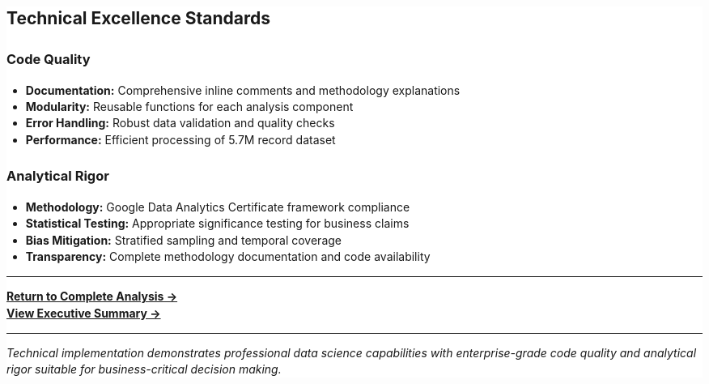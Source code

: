
## Technical Excellence Standards

### Code Quality
- **Documentation:** Comprehensive inline comments and methodology explanations
- **Modularity:** Reusable functions for each analysis component
- **Error Handling:** Robust data validation and quality checks
- **Performance:** Efficient processing of 5.7M record dataset

### Analytical Rigor
- **Methodology:** Google Data Analytics Certificate framework compliance
- **Statistical Testing:** Appropriate significance testing for business claims
- **Bias Mitigation:** Stratified sampling and temporal coverage
- **Transparency:** Complete methodology documentation and code availability

---

**[Return to Complete Analysis →](analysis)**  
**[View Executive Summary →](summary)**

---

*Technical implementation demonstrates professional data science capabilities with enterprise-grade code quality and analytical rigor suitable for business-critical decision making.*
